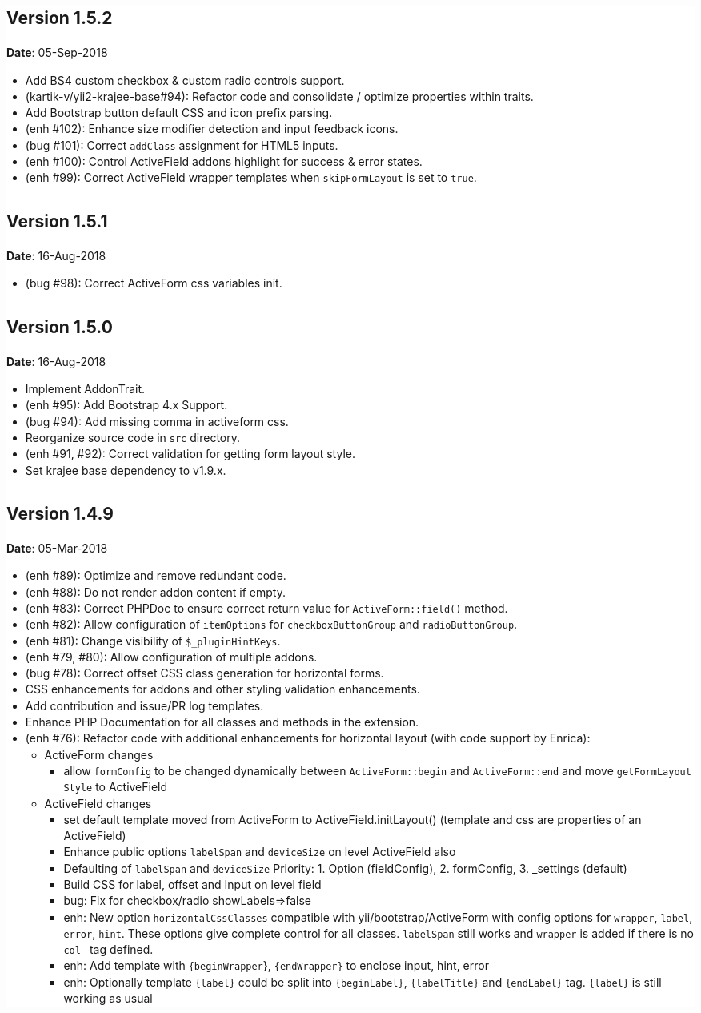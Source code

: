 ## Version 1.5.2

**Date**: 05-Sep-2018

- Add BS4 custom checkbox & custom radio controls support.
- (kartik-v/yii2-krajee-base#94): Refactor code and consolidate / optimize properties within traits.
- Add Bootstrap button default CSS and icon prefix parsing.
- (enh #102): Enhance size modifier detection and input feedback icons.
- (bug #101): Correct `addClass` assignment for HTML5 inputs.
- (enh #100): Control ActiveField addons highlight for success & error states.
- (enh #99): Correct ActiveField wrapper templates when `skipFormLayout` is set to `true`.

## Version 1.5.1

**Date**: 16-Aug-2018

- (bug #98): Correct ActiveForm css variables init.

## Version 1.5.0

**Date**: 16-Aug-2018

- Implement AddonTrait.
- (enh #95): Add Bootstrap 4.x Support.
- (bug #94): Add missing comma in activeform css.
- Reorganize source code in `src` directory.
- (enh #91, #92): Correct validation for getting form layout style.
- Set krajee base dependency to v1.9.x.

## Version 1.4.9

**Date**: 05-Mar-2018

- (enh #89): Optimize and remove redundant code.
- (enh #88): Do not render addon content if empty.
- (enh #83): Correct PHPDoc to ensure correct return value for `ActiveForm::field()` method.
- (enh #82): Allow configuration of `itemOptions` for `checkboxButtonGroup` and `radioButtonGroup`.
- (enh #81): Change visibility of `$_pluginHintKeys`.
- (enh #79, #80): Allow configuration of multiple addons.
- (bug #78): Correct offset CSS class generation for horizontal forms.
- CSS enhancements for addons and other styling validation enhancements.
- Add contribution and issue/PR log templates.
- Enhance PHP Documentation for all classes and methods in the extension.
- (enh #76): Refactor code with additional enhancements for horizontal layout (with code support by Enrica):
    - ActiveForm changes
        - allow `formConfig` to be changed dynamically between `ActiveForm::begin` and `ActiveForm::end` and move `getFormLayoutStyle` to ActiveField
    - ActiveField changes
        - set default template moved from ActiveForm to ActiveField.initLayout()
          (template and css are properties of an ActiveField)
        - Enhance public options `labelSpan` and `deviceSize` on level ActiveField also
        - Defaulting of `labelSpan` and `deviceSize` Priority: 1. Option (fieldConfig),
           2. formConfig, 3. _settings (default)
        - Build CSS for label, offset and Input on level field
        - bug: Fix for checkbox/radio showLabels=>false
        - enh: New option `horizontalCssClasses` compatible with yii/bootstrap/ActiveForm with
               config options for `wrapper`, `label`, `error`, `hint`. These options give complete 
               control for all classes. `labelSpan` still works and `wrapper` is added if there
               is no `col-` tag defined.
        - enh: Add template with `{beginWrapper`}, `{endWrapper}` to enclose input, hint, error
        - enh: Optionally template `{label}` could be split into `{beginLabel}`,
               `{labelTitle}` and `{endLabel}` tag. `{label}` is still working as usual